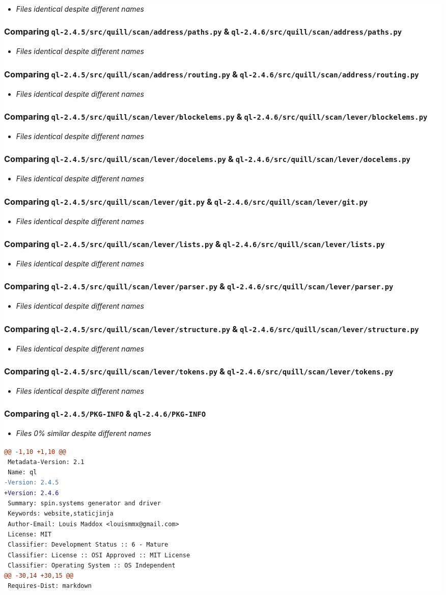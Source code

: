  * *Files identical despite different names*

### Comparing `ql-2.4.5/src/quill/scan/address/paths.py` & `ql-2.4.6/src/quill/scan/address/paths.py`

 * *Files identical despite different names*

### Comparing `ql-2.4.5/src/quill/scan/address/routing.py` & `ql-2.4.6/src/quill/scan/address/routing.py`

 * *Files identical despite different names*

### Comparing `ql-2.4.5/src/quill/scan/lever/blockelems.py` & `ql-2.4.6/src/quill/scan/lever/blockelems.py`

 * *Files identical despite different names*

### Comparing `ql-2.4.5/src/quill/scan/lever/docelems.py` & `ql-2.4.6/src/quill/scan/lever/docelems.py`

 * *Files identical despite different names*

### Comparing `ql-2.4.5/src/quill/scan/lever/git.py` & `ql-2.4.6/src/quill/scan/lever/git.py`

 * *Files identical despite different names*

### Comparing `ql-2.4.5/src/quill/scan/lever/lists.py` & `ql-2.4.6/src/quill/scan/lever/lists.py`

 * *Files identical despite different names*

### Comparing `ql-2.4.5/src/quill/scan/lever/parser.py` & `ql-2.4.6/src/quill/scan/lever/parser.py`

 * *Files identical despite different names*

### Comparing `ql-2.4.5/src/quill/scan/lever/structure.py` & `ql-2.4.6/src/quill/scan/lever/structure.py`

 * *Files identical despite different names*

### Comparing `ql-2.4.5/src/quill/scan/lever/tokens.py` & `ql-2.4.6/src/quill/scan/lever/tokens.py`

 * *Files identical despite different names*

### Comparing `ql-2.4.5/PKG-INFO` & `ql-2.4.6/PKG-INFO`

 * *Files 0% similar despite different names*

```diff
@@ -1,10 +1,10 @@
 Metadata-Version: 2.1
 Name: ql
-Version: 2.4.5
+Version: 2.4.6
 Summary: spin.systems generator and driver
 Keywords: website,staticjinja
 Author-Email: Louis Maddox <louismmx@gmail.com>
 License: MIT
 Classifier: Development Status :: 6 - Mature
 Classifier: License :: OSI Approved :: MIT License
 Classifier: Operating System :: OS Independent
@@ -30,14 +30,15 @@
 Requires-Dist: markdown
```